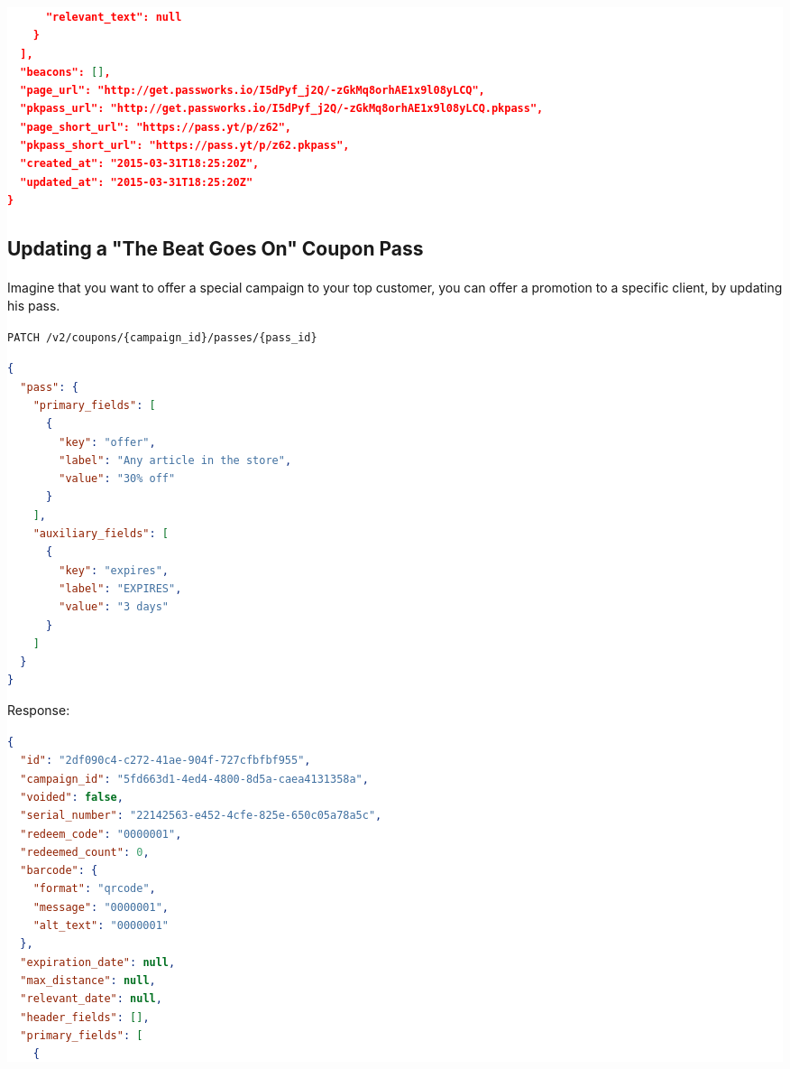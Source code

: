 ```json
      "relevant_text": null
    }
  ],
  "beacons": [],
  "page_url": "http://get.passworks.io/I5dPyf_j2Q/-zGkMq8orhAE1x9l08yLCQ",
  "pkpass_url": "http://get.passworks.io/I5dPyf_j2Q/-zGkMq8orhAE1x9l08yLCQ.pkpass",
  "page_short_url": "https://pass.yt/p/z62",
  "pkpass_short_url": "https://pass.yt/p/z62.pkpass",    
  "created_at": "2015-03-31T18:25:20Z",
  "updated_at": "2015-03-31T18:25:20Z"
}
```


## Updating a "The Beat Goes On" Coupon Pass

Imagine that you want to offer a special campaign to your top customer, you can offer a promotion to a specific client, by updating his pass.

```shell
PATCH /v2/coupons/{campaign_id}/passes/{pass_id}
```


```json
{
  "pass": {
    "primary_fields": [
      {
        "key": "offer",
        "label": "Any article in the store",
        "value": "30% off"
      }
    ],
    "auxiliary_fields": [
      {
        "key": "expires",
        "label": "EXPIRES",
        "value": "3 days"
      }
    ]
  }
}
```

Response:

```json
{
  "id": "2df090c4-c272-41ae-904f-727cfbfbf955",
  "campaign_id": "5fd663d1-4ed4-4800-8d5a-caea4131358a",
  "voided": false,
  "serial_number": "22142563-e452-4cfe-825e-650c05a78a5c",
  "redeem_code": "0000001",
  "redeemed_count": 0,
  "barcode": {
    "format": "qrcode",
    "message": "0000001",
    "alt_text": "0000001"
  },
  "expiration_date": null,
  "max_distance": null,
  "relevant_date": null,
  "header_fields": [],
  "primary_fields": [
    {
```